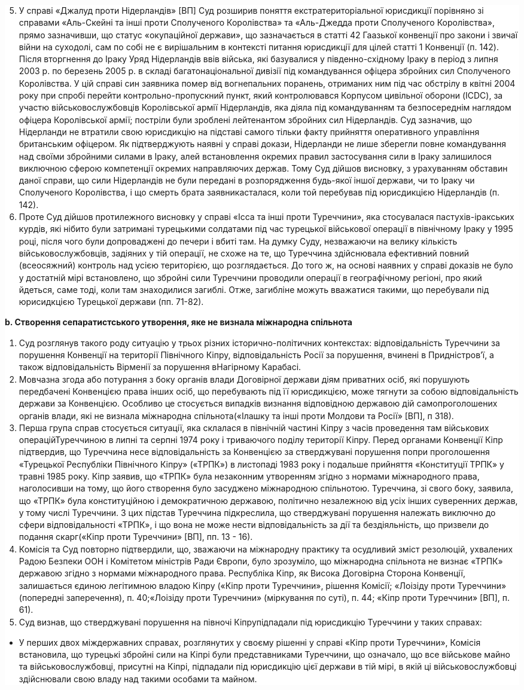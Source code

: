 5.  У справі «Джалуд проти Нідерландів» \[ВП\] Суд розширив поняття екстратериторіальної юрисдикції порівняно зі справами «Аль-Скейні та інші проти Сполученого Королівства» та «Аль-Джедда проти Сполученого Королівства», прямо зазначивши, що статус «окупаційної держави», що зазначається в статті 42 Гаазької конвенції про закони і звичаї війни на суходолі, сам по собі не є вирішальним в контексті питання юрисдикції для цілей статті 1 Конвенції \(п. 142\). Після вторгнення до Іраку Уряд Нідерландів ввів війська, які базувалися у південно-східному Іраку в період з липня 2003 р. по березень 2005 р. в складі багатонаціональної дивізії під командуваннся офіцера збройних сил Сполученого Королівства. У цій справі син заявника помер від вогнепальних поранень, отриманих ним під час обстрілу в квітні 2004 року при спробі перейти контрольно-пропускний пункт, який контролювався Корпусом цивільної оборони \(ICDC\), за участю військовослужбовців Королівської армії Нідерландів, яка діяла під командуванням та безпосереднім наглядом офіцера Королівської армії; постріли були зроблені лейтенантом збройних сил Нідерландів. Суд зазначив, що Нідерланди не втратили свою юрисдикцію на підставі самого тільки факту прийняття оперативного управління британським офіцером. Як підтверджують наявні у справі докази, Нідерланди не лише зберегли повне командування над своїми збройними силами в Іраку, алей встановлення окремих правил застосування сили в Іраку залишилося виключною сферою компетенції окремих направляючих держав. Тому Суд дійшов висновку, з урахуванням обставин даної справи, що сили Нідерландів не були передані в розпорядження будь-якої іншої держави, чи то Іраку чи Сполученого Королівства, і що смерть брата заявникасталася, коли той перебував під юрисдикцією Нідерландів \(п. 142\).
6.  Проте Суд дійшов протилежного висновку у справі «Ісса та інші проти Туреччини», яка стосувалася пастухів-іракських курдів, які нібито були затримані турецькими солдатами під час турецької військової операції в північному Іраку у 1995 році, після чого були допроваджені до печери і вбиті там. На думку Суду, незважаючи на велику кількість військовослужбовців, задіяних у тій операції, не cхоже на те, що Туреччина здійснювала ефективний повний \(всеосяжний\) контроль над усією територією, що розглядається. До того ж, на основі наявних у справі доказів не було у достатній мірі встановлено, що збройні сили Туреччини проводили операції в географічному регіоні, про який йдеться, саме тоді, коли там знаходилися загиблі. Отже, загибліне можуть вважатися такими, що перебували під юрисидкцією Турецької держави \(пп. 71-82\).

**b. Створення сепаратистського утворення, яке не визнала міжнародна спільнота**

1.  Суд розглянув такого роду ситуацію у трьох різних історично-політичних контекстах: відповідальність Туреччини за порушення Конвенції на території Північного Кіпру, відповідальність Росії за порушення, вчинені в Придністров’ї, а також відповідальність Вірменії за порушення вНагірному Карабасі.
2.  Мовчазна згода або потурання з боку органів влади Договірної держави діям приватних осіб, які порушують передбачені Конвенцією права інших осіб, що перебувають під її юрисдикцією, може тягнути за собою відповідальність держави за Конвенцією. Особливо це стосується випадків визнання відповідною державою дій самопроголошених органів влади, які не визнала міжнародна спільнота\(«Ілашку та інші проти Молдови та Росії» \[ВП\], п 318\).
3.  Перша група справ стосується ситуації, яка склалася в північній частині Кіпру з часів проведення там військових операційТуреччиною в липні та серпні 1974 року і триваючого поділу території Кіпру. Перед органами Конвенції Кіпр підтвердив, що Туреччина несе відповідальність за Конвенцією за стверджувані порушення попри проголошення «Турецької Республіки Північного Кіпру» \(«ТРПК»\) в листопаді 1983 року і подальше прийняття «Конституції ТРПК» у травні 1985 року. Кіпр заявив, що «ТРПК» була незаконним утворенням згідно з нормами міжнародного права, наголосивши на тому, що його створення було засуджено міжнародною спільнотою. Туреччина, зі свого боку, заявила, що «ТРПК» була конституційною і демократичною державою, політично незалежною від усіх інших суверенних держав, у тому числі Туреччини. З цих підстав Туреччина підкреслила, що стверджувані порушення належать виключно до сфери відповідальності «ТРПК», і що вона не може нести відповідальність за дії та бездіяльність, що призвели до подання скарг\(«Кіпр проти Туреччини» \[ВП\], пп. 13 - 16\).
4.  Комісія та Суд повторно підтвердили, що, зважаючи на міжнародну практику та осудливий зміст резолюцій, ухвалених Радою Безпеки ООН і Комітетом міністрів Ради Європи, було зрозуміло, що міжнародна спільнота не визнає «ТРПК» державою згідно з нормами міжнародного права. Республіка Кіпр, як Висока Договірна Сторона Конвенції, залишається єдиною легітимною владою Кіпру \(«Кіпр проти Туреччини», рішення Комісії; «Лоізіду проти Туреччини» \(попередні заперечення\), п. 40;«Лоізіду проти Туреччини» \(міркування по суті\), п. 44; «Кіпр проти Туреччини» \[ВП\], п. 61\).
5.  Суд визнав, що стверджувані порушення на півночі Кіпрупідпадали під юрисдикцію Туреччини у таких справах:
   * У перших двох міждержавних справах, розглянутих у своєму рішенні у справі «Кіпр проти Туреччини», Комісія встановила, що турецькі збройні сили на Кіпрі були представниками Туреччини, що означало, що все військове майно та військовослужбовці, присутні на Кіпрі, підпадали під юрисдикцію цієї держави в тій мірі, в якій ці військовослужбовці здійснювали свою владу над такими особами та майном.